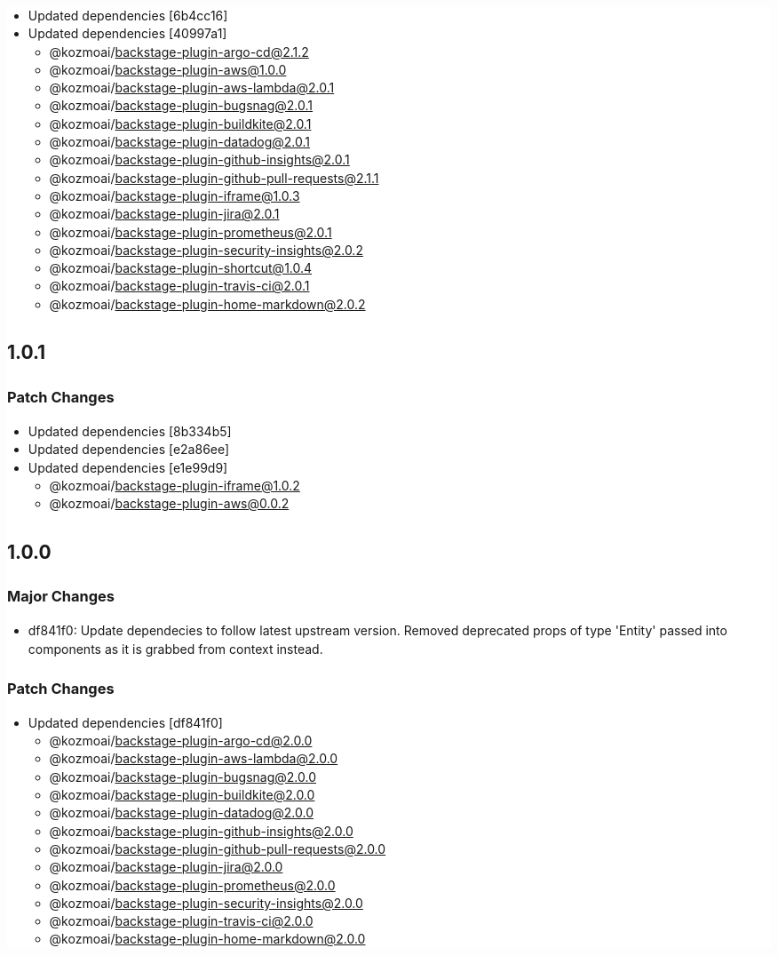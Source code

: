 - Updated dependencies [6b4cc16]
- Updated dependencies [40997a1]
  - @kozmoai/backstage-plugin-argo-cd@2.1.2
  - @kozmoai/backstage-plugin-aws@1.0.0
  - @kozmoai/backstage-plugin-aws-lambda@2.0.1
  - @kozmoai/backstage-plugin-bugsnag@2.0.1
  - @kozmoai/backstage-plugin-buildkite@2.0.1
  - @kozmoai/backstage-plugin-datadog@2.0.1
  - @kozmoai/backstage-plugin-github-insights@2.0.1
  - @kozmoai/backstage-plugin-github-pull-requests@2.1.1
  - @kozmoai/backstage-plugin-iframe@1.0.3
  - @kozmoai/backstage-plugin-jira@2.0.1
  - @kozmoai/backstage-plugin-prometheus@2.0.1
  - @kozmoai/backstage-plugin-security-insights@2.0.2
  - @kozmoai/backstage-plugin-shortcut@1.0.4
  - @kozmoai/backstage-plugin-travis-ci@2.0.1
  - @kozmoai/backstage-plugin-home-markdown@2.0.2

## 1.0.1

### Patch Changes

- Updated dependencies [8b334b5]
- Updated dependencies [e2a86ee]
- Updated dependencies [e1e99d9]
  - @kozmoai/backstage-plugin-iframe@1.0.2
  - @kozmoai/backstage-plugin-aws@0.0.2

## 1.0.0

### Major Changes

- df841f0: Update dependecies to follow latest upstream version. Removed deprecated props of type 'Entity' passed into components as it is grabbed from context instead.

### Patch Changes

- Updated dependencies [df841f0]
  - @kozmoai/backstage-plugin-argo-cd@2.0.0
  - @kozmoai/backstage-plugin-aws-lambda@2.0.0
  - @kozmoai/backstage-plugin-bugsnag@2.0.0
  - @kozmoai/backstage-plugin-buildkite@2.0.0
  - @kozmoai/backstage-plugin-datadog@2.0.0
  - @kozmoai/backstage-plugin-github-insights@2.0.0
  - @kozmoai/backstage-plugin-github-pull-requests@2.0.0
  - @kozmoai/backstage-plugin-jira@2.0.0
  - @kozmoai/backstage-plugin-prometheus@2.0.0
  - @kozmoai/backstage-plugin-security-insights@2.0.0
  - @kozmoai/backstage-plugin-travis-ci@2.0.0
  - @kozmoai/backstage-plugin-home-markdown@2.0.0
